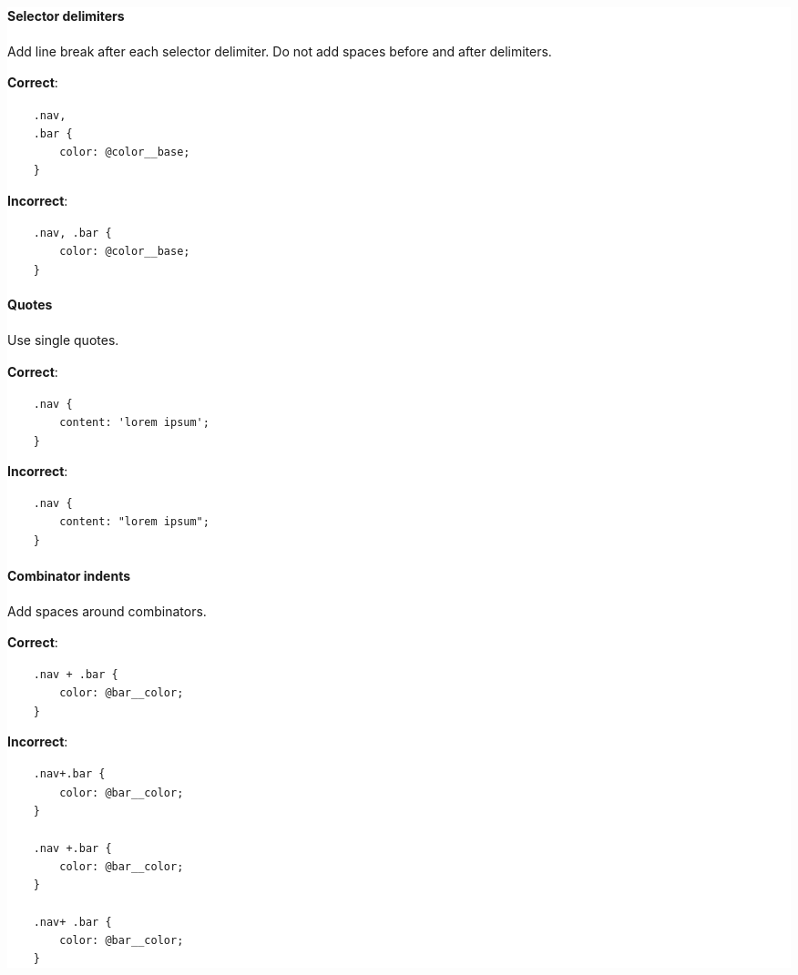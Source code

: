 #### Selector delimiters

Add line break after each selector delimiter. Do not add spaces before and after delimiters.

**Correct**:

```
    .nav,
    .bar {
        color: @color__base;
    }
```

**Incorrect**:

```
    .nav, .bar {
        color: @color__base;
    }
```



#### Quotes

Use single quotes.

**Correct**:

```
    .nav {
        content: 'lorem ipsum';
    }
```

**Incorrect**:

```
    .nav {
        content: "lorem ipsum";
    }
```


#### Combinator indents

Add spaces around combinators.

**Correct**:

```
    .nav + .bar {
        color: @bar__color;
    }
```

**Incorrect**:

```
    .nav+.bar {
        color: @bar__color;
    }

    .nav +.bar {
        color: @bar__color;
    }

    .nav+ .bar {
        color: @bar__color;
    }
```

